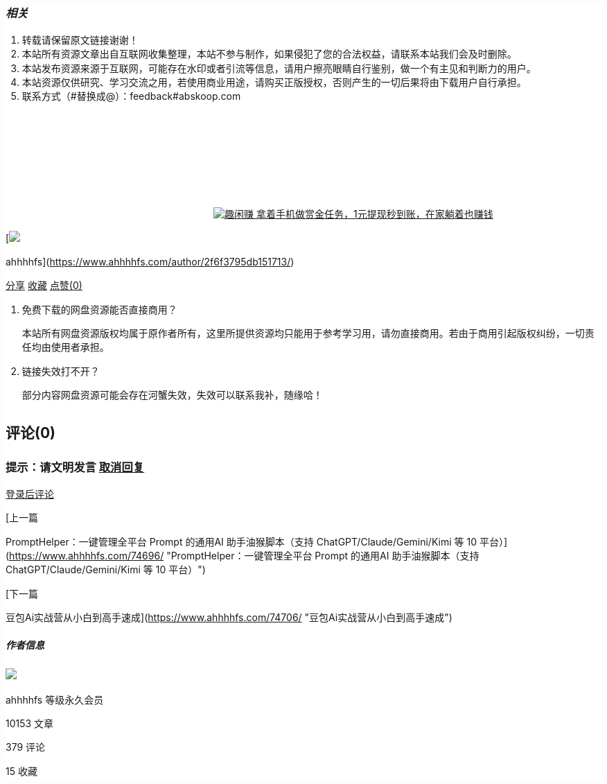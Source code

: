 ### *相关*

1. 转载请保留原文链接谢谢！
2. 本站所有资源文章出自互联网收集整理，本站不参与制作，如果侵犯了您的合法权益，请联系本站我们会及时删除。
3. 本站发布资源来源于互联网，可能存在水印或者引流等信息，请用户擦亮眼睛自行鉴别，做一个有主见和判断力的用户。
4. 本站资源仅供研究、学习交流之用，若使用商业用途，请购买正版授权，否则产生的一切后果将由下载用户自行承担。
5. 联系方式（#替换成@）：feedback#abskoop.com

[![趣闲赚 拿着手机做赏金任务，1元提现秒到账，在家躺着也赚钱](data:image/svg+xml,%3Csvg%20xmlns='http://www.w3.org/2000/svg'%20viewBox='0%200%200%200'%3E%3C/svg%3E)![趣闲赚 拿着手机做赏金任务，1元提现秒到账，在家躺着也赚钱](https://www.ahhhhfs.com/wp-content/uploads/2023/01/1673195445-8474e77bd7514f4.webp)](https://a.jnqywhcm1.cn/9827377)

[![](https://www.ahhhhfs.com/wp-content/uploads/1234/01/1649814625-bb9d68cb6ba135e.jpg)

ahhhhfs](https://www.ahhhhfs.com/author/2f6f3795db151713/)

[分享](javascript:void(0);)
[收藏](javascript:void(0);)
[点赞(0)](javascript:void(0);)

1. 免费下载的网盘资源能否直接商用？

   本站所有网盘资源版权均属于原作者所有，这里所提供资源均只能用于参考学习用，请勿直接商用。若由于商用引起版权纠纷，一切责任均由使用者承担。
2. 链接失效打不开？

   部分内容网盘资源可能会存在河蟹失效，失效可以联系我补，随缘哈！

## 评论(0)

### 提示：请文明发言 [取消回复](https://www.ahhhhfs.com/74701/#respond)

[登录后评论](https://www.ahhhhfs.com/login?redirect_to=https%3A%2F%2Fwww.ahhhhfs.com%2F74701%2F)

[上一篇

PromptHelper：一键管理全平台 Prompt 的通用AI 助手油猴脚本（支持 ChatGPT/Claude/Gemini/Kimi 等 10 平台）](https://www.ahhhhfs.com/74696/ "PromptHelper：一键管理全平台 Prompt 的通用AI 助手油猴脚本（支持 ChatGPT/Claude/Gemini/Kimi 等 10 平台）")

[下一篇

豆包Ai实战营从小白到高手速成](https://www.ahhhhfs.com/74706/ "豆包Ai实战营从小白到高手速成")

##### 作者信息

![](https://www.ahhhhfs.com/wp-content/uploads/1234/01/1649814625-bb9d68cb6ba135e.jpg)

ahhhhfs
等级永久会员

10153
文章

379
评论

15
收藏
